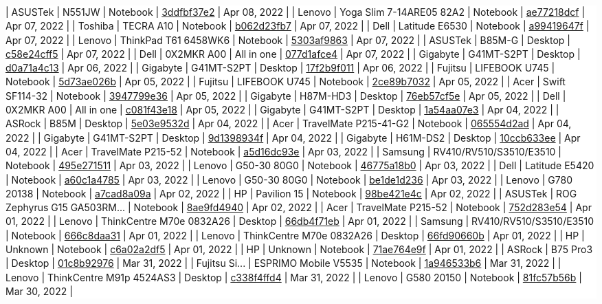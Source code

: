 | ASUSTek       | N551JW                      | Notebook    | [3ddfbf37e2](https://linux-hardware.org/?probe=3ddfbf37e2) | Apr 08, 2022 |
| Lenovo        | Yoga Slim 7-14ARE05 82A2    | Notebook    | [ae77218dcf](https://linux-hardware.org/?probe=ae77218dcf) | Apr 07, 2022 |
| Toshiba       | TECRA A10                   | Notebook    | [b062d23fb7](https://linux-hardware.org/?probe=b062d23fb7) | Apr 07, 2022 |
| Dell          | Latitude E6530              | Notebook    | [a99419647f](https://linux-hardware.org/?probe=a99419647f) | Apr 07, 2022 |
| Lenovo        | ThinkPad T61 6458WK6        | Notebook    | [5303af9863](https://linux-hardware.org/?probe=5303af9863) | Apr 07, 2022 |
| ASUSTek       | B85M-G                      | Desktop     | [c58e24cff5](https://linux-hardware.org/?probe=c58e24cff5) | Apr 07, 2022 |
| Dell          | 0X2MKR A00                  | All in one  | [077d1afce4](https://linux-hardware.org/?probe=077d1afce4) | Apr 07, 2022 |
| Gigabyte      | G41MT-S2PT                  | Desktop     | [d0a71a4c13](https://linux-hardware.org/?probe=d0a71a4c13) | Apr 06, 2022 |
| Gigabyte      | G41MT-S2PT                  | Desktop     | [17f2b9f011](https://linux-hardware.org/?probe=17f2b9f011) | Apr 06, 2022 |
| Fujitsu       | LIFEBOOK U745               | Notebook    | [5d73ae026b](https://linux-hardware.org/?probe=5d73ae026b) | Apr 05, 2022 |
| Fujitsu       | LIFEBOOK U745               | Notebook    | [2ce89b7032](https://linux-hardware.org/?probe=2ce89b7032) | Apr 05, 2022 |
| Acer          | Swift SF114-32              | Notebook    | [3947799e36](https://linux-hardware.org/?probe=3947799e36) | Apr 05, 2022 |
| Gigabyte      | H87M-HD3                    | Desktop     | [76eb57cf5e](https://linux-hardware.org/?probe=76eb57cf5e) | Apr 05, 2022 |
| Dell          | 0X2MKR A00                  | All in one  | [c081f43e18](https://linux-hardware.org/?probe=c081f43e18) | Apr 05, 2022 |
| Gigabyte      | G41MT-S2PT                  | Desktop     | [1a54aa07e3](https://linux-hardware.org/?probe=1a54aa07e3) | Apr 04, 2022 |
| ASRock        | B85M                        | Desktop     | [5e03e9532d](https://linux-hardware.org/?probe=5e03e9532d) | Apr 04, 2022 |
| Acer          | TravelMate P215-41-G2       | Notebook    | [065554d2ad](https://linux-hardware.org/?probe=065554d2ad) | Apr 04, 2022 |
| Gigabyte      | G41MT-S2PT                  | Desktop     | [9d1398934f](https://linux-hardware.org/?probe=9d1398934f) | Apr 04, 2022 |
| Gigabyte      | H61M-DS2                    | Desktop     | [10ccb633ee](https://linux-hardware.org/?probe=10ccb633ee) | Apr 04, 2022 |
| Acer          | TravelMate P215-52          | Notebook    | [a5d16dc93e](https://linux-hardware.org/?probe=a5d16dc93e) | Apr 03, 2022 |
| Samsung       | RV410/RV510/S3510/E3510     | Notebook    | [495e271511](https://linux-hardware.org/?probe=495e271511) | Apr 03, 2022 |
| Lenovo        | G50-30 80G0                 | Notebook    | [46775a18b0](https://linux-hardware.org/?probe=46775a18b0) | Apr 03, 2022 |
| Dell          | Latitude E5420              | Notebook    | [a60c1a4785](https://linux-hardware.org/?probe=a60c1a4785) | Apr 03, 2022 |
| Lenovo        | G50-30 80G0                 | Notebook    | [be1de1d236](https://linux-hardware.org/?probe=be1de1d236) | Apr 03, 2022 |
| Lenovo        | G780 20138                  | Notebook    | [a7cad8a09a](https://linux-hardware.org/?probe=a7cad8a09a) | Apr 02, 2022 |
| HP            | Pavilion 15                 | Notebook    | [98be421e4c](https://linux-hardware.org/?probe=98be421e4c) | Apr 02, 2022 |
| ASUSTek       | ROG Zephyrus G15 GA503RM... | Notebook    | [8ae9fd4940](https://linux-hardware.org/?probe=8ae9fd4940) | Apr 02, 2022 |
| Acer          | TravelMate P215-52          | Notebook    | [752d283e54](https://linux-hardware.org/?probe=752d283e54) | Apr 01, 2022 |
| Lenovo        | ThinkCentre M70e 0832A26    | Desktop     | [66db4f71eb](https://linux-hardware.org/?probe=66db4f71eb) | Apr 01, 2022 |
| Samsung       | RV410/RV510/S3510/E3510     | Notebook    | [666c8daa31](https://linux-hardware.org/?probe=666c8daa31) | Apr 01, 2022 |
| Lenovo        | ThinkCentre M70e 0832A26    | Desktop     | [66fd90660b](https://linux-hardware.org/?probe=66fd90660b) | Apr 01, 2022 |
| HP            | Unknown                     | Notebook    | [c6a02a2df5](https://linux-hardware.org/?probe=c6a02a2df5) | Apr 01, 2022 |
| HP            | Unknown                     | Notebook    | [71ae764e9f](https://linux-hardware.org/?probe=71ae764e9f) | Apr 01, 2022 |
| ASRock        | B75 Pro3                    | Desktop     | [01c8b92976](https://linux-hardware.org/?probe=01c8b92976) | Mar 31, 2022 |
| Fujitsu Si... | ESPRIMO Mobile V5535        | Notebook    | [1a946533b6](https://linux-hardware.org/?probe=1a946533b6) | Mar 31, 2022 |
| Lenovo        | ThinkCentre M91p 4524AS3    | Desktop     | [c338f4ffd4](https://linux-hardware.org/?probe=c338f4ffd4) | Mar 31, 2022 |
| Lenovo        | G580 20150                  | Notebook    | [81fc57b56b](https://linux-hardware.org/?probe=81fc57b56b) | Mar 30, 2022 |